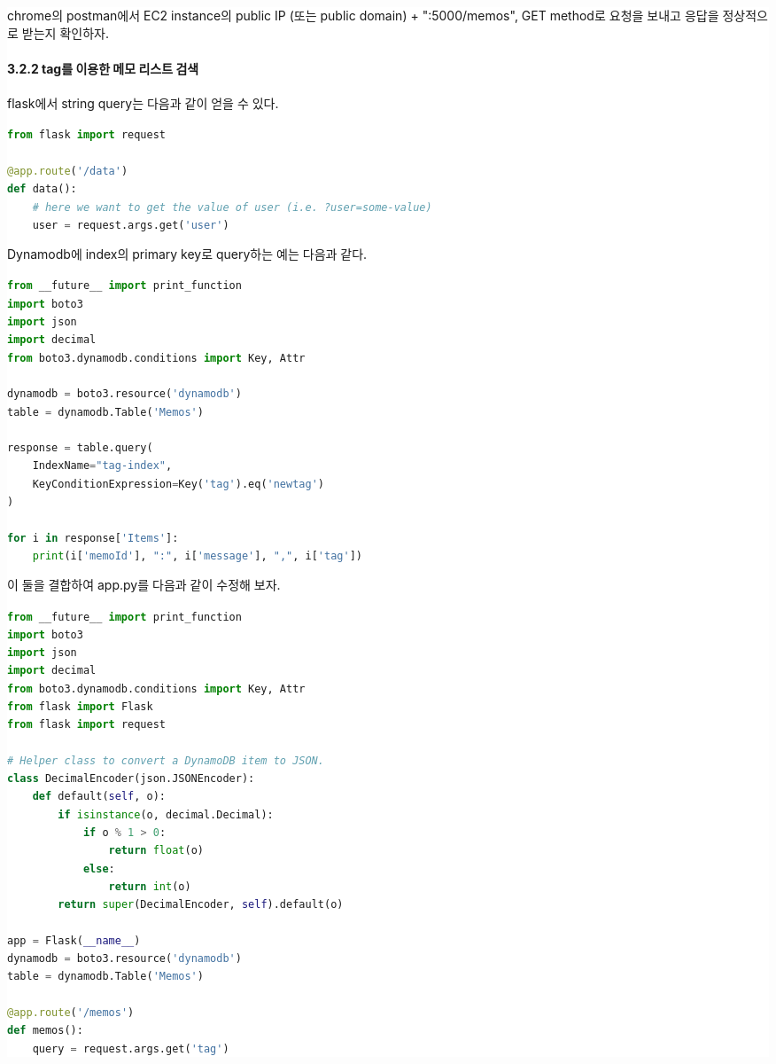 chrome의 postman에서 EC2 instance의 public IP (또는 public domain) + ":5000/memos", GET method로 요청을 보내고 응답을 정상적으로 받는지 확인하자. 


#### 3.2.2 tag를 이용한 메모 리스트 검색

flask에서 string query는 다음과 같이 얻을 수 있다. 

```python
from flask import request

@app.route('/data')
def data():
    # here we want to get the value of user (i.e. ?user=some-value)
    user = request.args.get('user')
```


Dynamodb에 index의 primary key로 query하는 예는 다음과 같다.

```python
from __future__ import print_function
import boto3
import json
import decimal
from boto3.dynamodb.conditions import Key, Attr

dynamodb = boto3.resource('dynamodb')
table = dynamodb.Table('Memos')

response = table.query(
    IndexName="tag-index",
    KeyConditionExpression=Key('tag').eq('newtag')
)

for i in response['Items']:
    print(i['memoId'], ":", i['message'], ",", i['tag'])

```


이 둘을 결합하여 app.py를 다음과 같이 수정해 보자. 

```python
from __future__ import print_function
import boto3
import json
import decimal
from boto3.dynamodb.conditions import Key, Attr
from flask import Flask
from flask import request

# Helper class to convert a DynamoDB item to JSON.
class DecimalEncoder(json.JSONEncoder):
    def default(self, o):
        if isinstance(o, decimal.Decimal):
            if o % 1 > 0:
                return float(o)
            else:
                return int(o)
        return super(DecimalEncoder, self).default(o)

app = Flask(__name__)
dynamodb = boto3.resource('dynamodb')
table = dynamodb.Table('Memos')

@app.route('/memos')
def memos():
    query = request.args.get('tag')
```